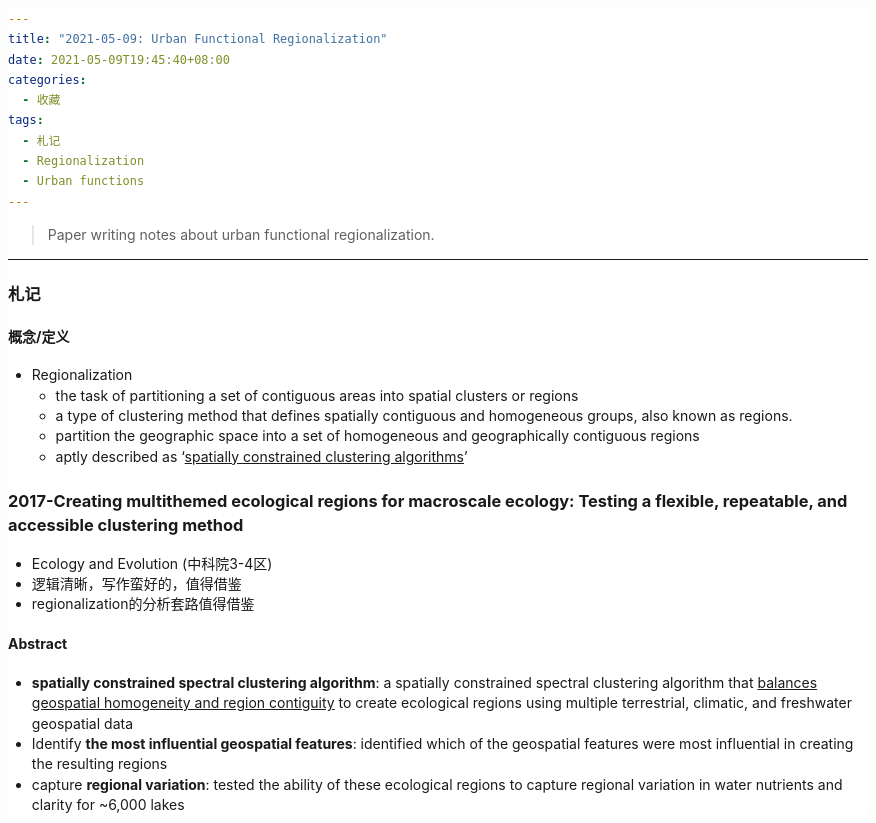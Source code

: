 ```yaml
---
title: "2021-05-09: Urban Functional Regionalization"
date: 2021-05-09T19:45:40+08:00
categories:
  - 收藏
tags:
  - 札记
  - Regionalization
  - Urban functions
---
```

> Paper writing notes about urban functional regionalization.




------------





### 札记

#### 概念/定义

- Regionalization
  - the task of partitioning a set of contiguous areas into spatial clusters or regions
  - a type of clustering method that defines spatially contiguous and homogeneous groups, also known as regions.
  -  partition the geographic space into a set of homogeneous and geographically contiguous regions
  - aptly described as ‘<u>spatially constrained clustering algorithms</u>’







### 2017-Creating multithemed ecological regions for macroscale ecology: Testing a flexible, repeatable, and accessible clustering method

- Ecology and Evolution (中科院3-4区)
- 逻辑清晰，写作蛮好的，值得借鉴
- regionalization的分析套路值得借鉴



#### Abstract

- **spatially constrained spectral clustering algorithm**: a spatially constrained spectral clustering algorithm that <u>balances geospatial homogeneity and region contiguity</u> to create ecological regions using multiple terrestrial, climatic, and freshwater geospatial data
- Identify **the most influential geospatial features**: identified which of the geospatial features were most influential in creating the resulting regions
- capture **regional variation**: tested the ability of these ecological regions to capture regional variation in water nutrients and clarity for ~6,000 lakes

